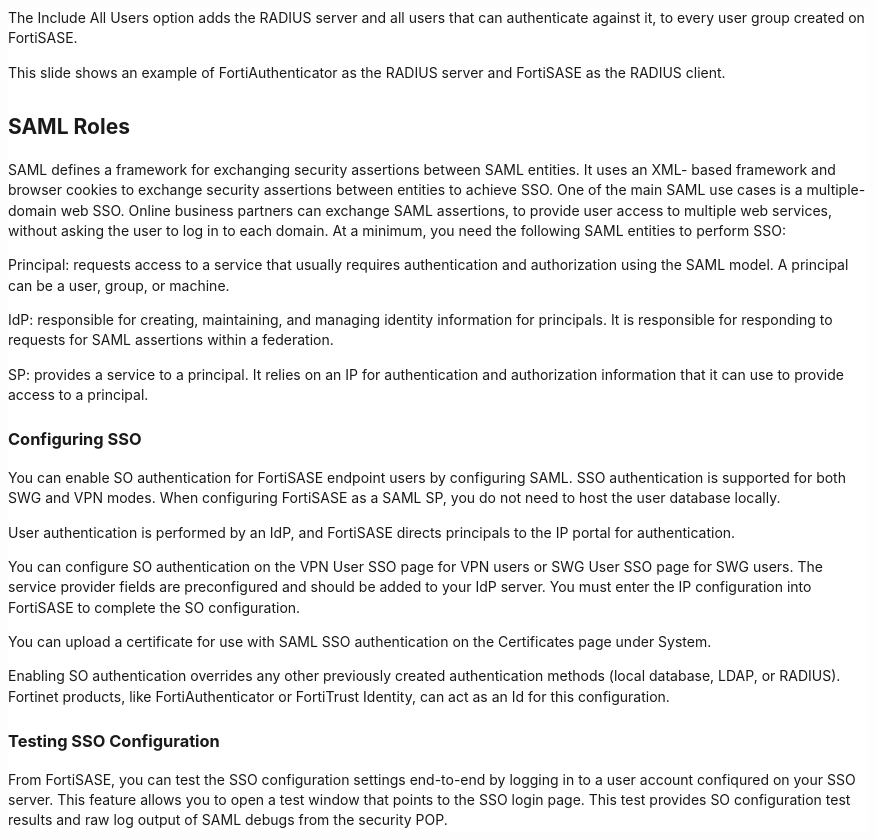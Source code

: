 The Include All Users option adds the RADIUS server and all users that can authenticate against it,
to every user group created on FortiSASE.

This slide shows an example of FortiAuthenticator as the RADIUS server and FortiSASE as the RADIUS client.

## SAML Roles

SAML defines a framework for exchanging security assertions between SAML entities. It uses an XML-
based framework and browser cookies to exchange security assertions between entities to achieve SSO.
One of the main SAML use cases is a multiple- domain web SSO. Online business partners can
exchange SAML assertions, to provide user access to multiple web services, without asking the user to
log in to each domain. At a minimum, you need the following SAML entities
to perform SSO:

Principal: requests access to a service that usually requires authentication and authorization
using the SAML model. A principal can be a user, group, or machine.

IdP: responsible for creating, maintaining, and managing identity information for principals. It is responsible for responding to requests for SAML assertions within a federation.

SP: provides a service to a principal. It relies on an IP for authentication and authorization information that it can use to provide access to a principal.

### Configuring SSO

You can enable SO authentication for FortiSASE endpoint users by configuring SAML. SSO authentication is supported for both SWG and VPN modes. When configuring FortiSASE as a SAML SP, you do not need to host the user database locally.

User authentication is performed by an IdP, and FortiSASE directs principals to the IP portal for authentication.

You can configure SO authentication on the VPN User SSO page for VPN users or SWG User SSO page for SWG users. The service provider fields are preconfigured and should be added to your IdP server. You must enter the IP configuration into FortiSASE to complete the SO configuration.

You can upload a certificate for use with SAML SSO authentication on the Certificates page under System.

Enabling SO authentication overrides any other previously created authentication methods (local database, LDAP, or RADIUS). Fortinet products, like FortiAuthenticator or FortiTrust Identity, can act as an Id for this configuration.

### Testing SSO Configuration

From FortiSASE, you can test the SSO configuration settings end-to-end by logging in to a user account
confiqured on your SSO server. This feature allows you to open a test window that points to the SSO
login page. This test provides SO configuration test results and raw log output of SAML debugs from the
security POP. 
